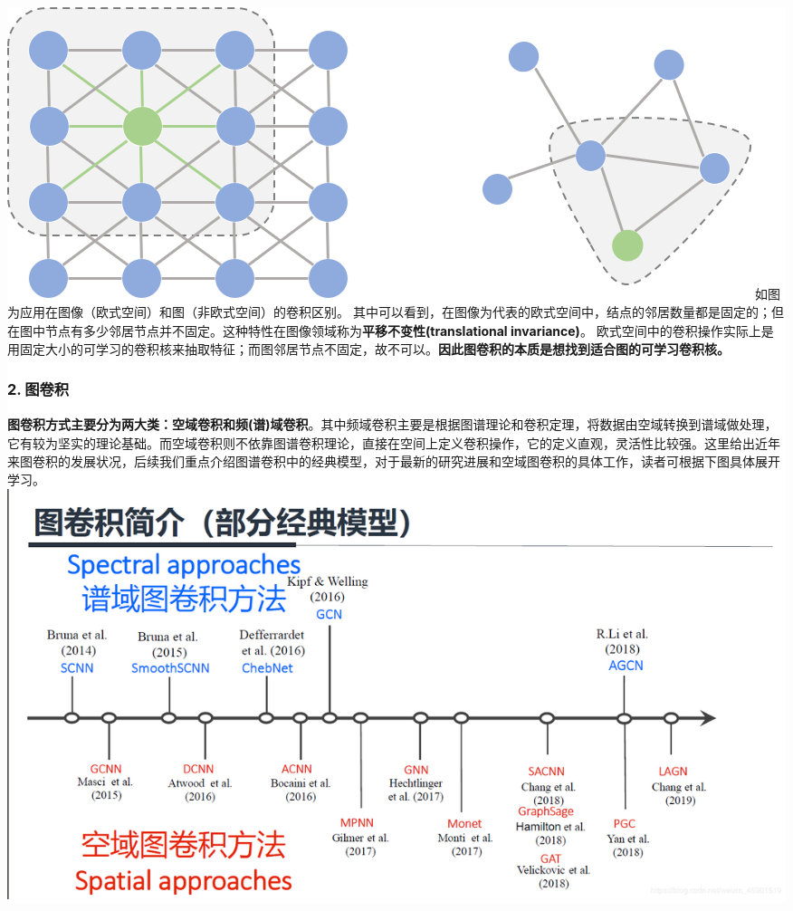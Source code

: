 ![](./img/9.png)
如图为应用在图像（欧式空间）和图（非欧式空间）的卷积区别。
其中可以看到，在图像为代表的欧式空间中，结点的邻居数量都是固定的；但在图中节点有多少邻居节点并不固定。这种特性在图像领域称为**平移不变性(translational invariance)**。
欧式空间中的卷积操作实际上是用固定大小的可学习的卷积核来抽取特征；而图邻居节点不固定，故不可以。**因此图卷积的本质是想找到适合图的可学习卷积核。**

### 2. 图卷积
**图卷积方式主要分为两大类：空域卷积和频(谱)域卷积**。其中频域卷积主要是根据图谱理论和卷积定理，将数据由空域转换到谱域做处理，它有较为坚实的理论基础。而空域卷积则不依靠图谱卷积理论，直接在空间上定义卷积操作，它的定义直观，灵活性比较强。这里给出近年来图卷积的发展状况，后续我们重点介绍图谱卷积中的经典模型，对于最新的研究进展和空域图卷积的具体工作，读者可根据下图具体展开学习。
![](./img/24.png)


